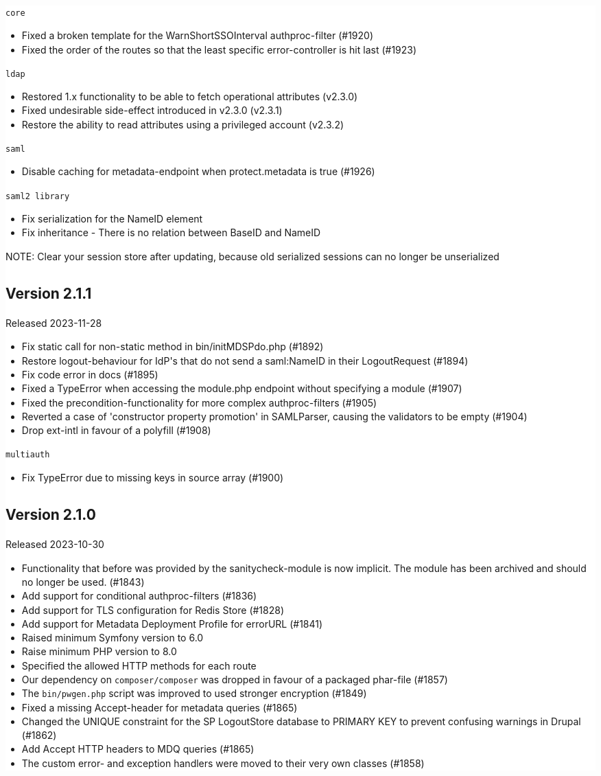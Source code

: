 `core`

* Fixed a broken template for the WarnShortSSOInterval authproc-filter (#1920)
* Fixed the order of the routes so that the least specific error-controller is hit last (#1923)

`ldap`

* Restored 1.x functionality to be able to fetch operational attributes (v2.3.0)
* Fixed undesirable side-effect introduced in v2.3.0 (v2.3.1)
* Restore the ability to read attributes using a privileged account (v2.3.2)

`saml`

* Disable caching for metadata-endpoint when protect.metadata is true (#1926)

`saml2 library`

* Fix serialization for the NameID element
* Fix inheritance - There is no relation between BaseID and NameID

NOTE: Clear your session store after updating, because old serialized sessions can no longer be unserialized

## Version 2.1.1

Released 2023-11-28

* Fix static call for non-static method in bin/initMDSPdo.php (#1892)
* Restore logout-behaviour for IdP's that do not send a saml:NameID in their LogoutRequest (#1894)
* Fix code error in docs (#1895)
* Fixed a TypeError when accessing the module.php endpoint without specifying a module (#1907)
* Fixed the precondition-functionality for more complex authproc-filters (#1905)
* Reverted a case of 'constructor property promotion' in SAMLParser, causing the validators to be empty (#1904)
* Drop ext-intl in favour of a polyfill (#1908)

`multiauth`

* Fix TypeError due to missing keys in source array (#1900)

## Version 2.1.0

Released 2023-10-30

* Functionality that before was provided by the sanitycheck-module is now implicit.
  The module has been archived and should no longer be used. (#1843)
* Add support for conditional authproc-filters (#1836)
* Add support for TLS configuration for Redis Store (#1828)
* Add support for Metadata Deployment Profile for errorURL (#1841)
* Raised minimum Symfony version to 6.0
* Raise minimum PHP version to 8.0
* Specified the allowed HTTP methods for each route
* Our dependency on `composer/composer` was dropped in favour of a packaged phar-file (#1857)
* The `bin/pwgen.php` script was improved to used stronger encryption (#1849)
* Fixed a missing Accept-header for metadata queries (#1865)
* Changed the UNIQUE constraint for the SP LogoutStore database to PRIMARY KEY to
  prevent confusing warnings in Drupal (#1862)
* Add Accept HTTP headers to MDQ queries (#1865)
* The custom error- and exception handlers were moved to their very own classes (#1858)
